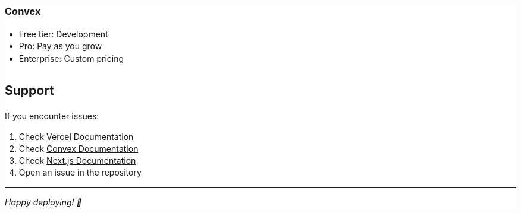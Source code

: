 ### Convex
- Free tier: Development
- Pro: Pay as you grow
- Enterprise: Custom pricing

## Support

If you encounter issues:

1. Check [Vercel Documentation](https://vercel.com/docs)
2. Check [Convex Documentation](https://docs.convex.dev)
3. Check [Next.js Documentation](https://nextjs.org/docs)
4. Open an issue in the repository

---

*Happy deploying! 🚀*
